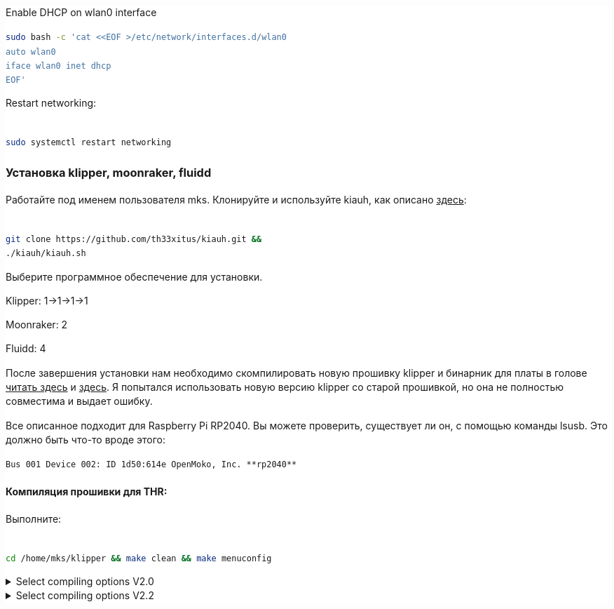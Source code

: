 Enable DHCP on wlan0 interface
```bash
sudo bash -c 'cat <<EOF >/etc/network/interfaces.d/wlan0
auto wlan0
iface wlan0 inet dhcp
EOF'

```
Restart networking:
```bash

sudo systemctl restart networking
```

### Установка klipper, moonraker, fluidd

Работайте под именем пользователя mks. Клонируйте и используйте kiauh, как описано [здесь](https://github.com/redrathnure/armbian-mkspi):

```bash

git clone https://github.com/th33xitus/kiauh.git &&
./kiauh/kiauh.sh
```

Выберите программное обеспечение для установки.

Klipper: 1->1->1->1

Moonraker: 2 

Fluidd: 4

После завершения установки нам необходимо скомпилировать новую прошивку klipper и
бинарник для платы в голове [читать здесь](https://www.klipper3d.org/RPi_microcontroller.html) и [здесь](https://github.com/makerbase-mks/MKS-THR36-THR42-UTC).
Я попытался использовать новую версию klipper со старой прошивкой, но она не полностью совместима и выдает ошибку.

Все описанное подходит для Raspberry Pi RP2040. Вы можете проверить, существует ли он, с помощью команды lsusb.
Это должно быть что-то вроде этого:
```
Bus 001 Device 002: ID 1d50:614e OpenMoko, Inc. **rp2040**
```

#### Компиляция прошивки для THR:

Выполните:
```bash

cd /home/mks/klipper && make clean && make menuconfig
```

<details><summary>Select compiling options V2.0</summary></details>

<details><summary>Select compiling options V2.2</summary></details>
